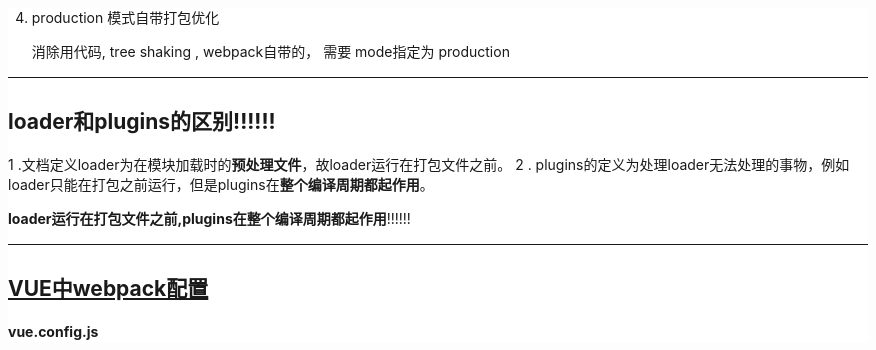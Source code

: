 4. production 模式自带打包优化

   消除用代码, tree shaking , webpack自带的， 需要 mode指定为 production

---



## loader和plugins的区别!!!!!!

1 .文档定义loader为在模块加载时的**预处理文件**，故loader运行在打包文件之前。
2 . plugins的定义为处理loader无法处理的事物，例如loader只能在打包之前运行，但是plugins在**整个编译周期都起作用**。

**loader运行在打包文件之前,plugins在整个编译周期都起作用**!!!!!!



---

## [VUE中webpack配置](https://cli.vuejs.org/zh/guide/webpack.html)

**vue.config.js**








